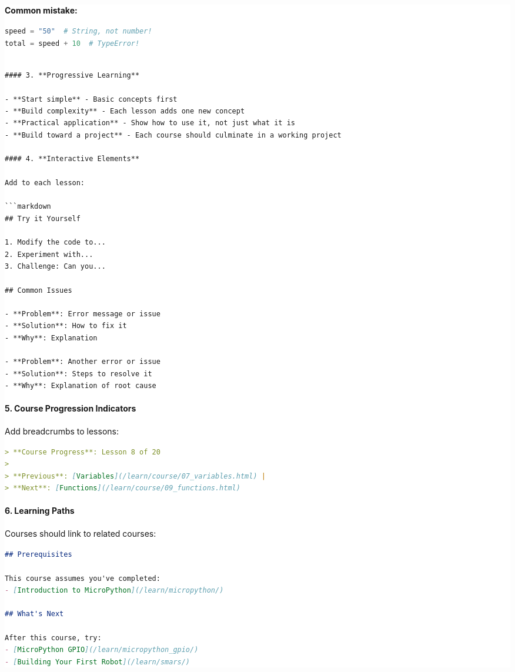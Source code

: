 **Common mistake:**
```python
speed = "50"  # String, not number!
total = speed + 10  # TypeError!
```
```

#### 3. **Progressive Learning**

- **Start simple** - Basic concepts first
- **Build complexity** - Each lesson adds one new concept
- **Practical application** - Show how to use it, not just what it is
- **Build toward a project** - Each course should culminate in a working project

#### 4. **Interactive Elements**

Add to each lesson:

```markdown
## Try it Yourself

1. Modify the code to...
2. Experiment with...
3. Challenge: Can you...

## Common Issues

- **Problem**: Error message or issue
- **Solution**: How to fix it
- **Why**: Explanation

- **Problem**: Another error or issue
- **Solution**: Steps to resolve it
- **Why**: Explanation of root cause
```

#### 5. **Course Progression Indicators**

Add breadcrumbs to lessons:

```markdown
> **Course Progress**: Lesson 8 of 20
>
> **Previous**: [Variables](/learn/course/07_variables.html) |
> **Next**: [Functions](/learn/course/09_functions.html)
```

#### 6. **Learning Paths**

Courses should link to related courses:

```markdown
## Prerequisites

This course assumes you've completed:
- [Introduction to MicroPython](/learn/micropython/)

## What's Next

After this course, try:
- [MicroPython GPIO](/learn/micropython_gpio/)
- [Building Your First Robot](/learn/smars/)
```
